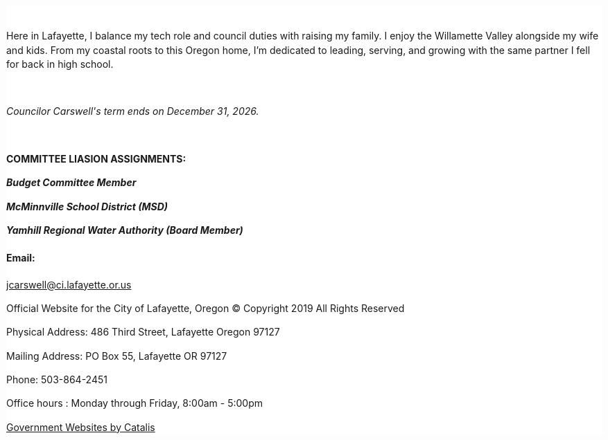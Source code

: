  

Here in Lafayette, I balance my tech role and council duties with raising my family. I enjoy the Willamette Valley alongside my wife and kids. From my coastal roots to this Oregon home, I’m dedicated to leading, serving, and growing with the same partner I fell for back in high school.

 

*Councilor Carswell's term ends on December 31, 2026.*

 

**COMMITTEE LIASION ASSIGNMENTS:**

***Budget Committee Member***

***McMinnville School District (MSD)***

***Yamhill Regional Water Authority (Board Member)***

#### Email:

[jcarswell@ci.lafayette.or.us](mailto:jcarswell@ci.lafayette.or.us)

Official Website for the City of Lafayette, Oregon © Copyright 2019 All Rights Reserved

Physical Address: 486 Third Street, Lafayette Oregon 97127

Mailing Address: PO Box 55, Lafayette OR 97127

Phone: 503-864-2451

Office hours : Monday through Friday, 8:00am - 5:00pm

[Government Websites by Catalis](https://catalisgov.com)